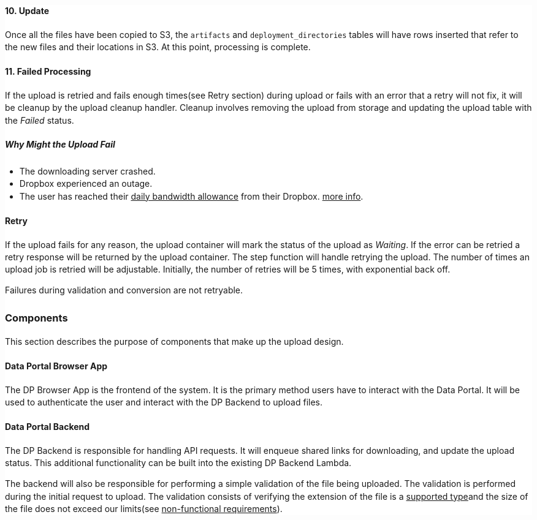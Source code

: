 #### 10. Update

Once all the files have been copied to S3, the `artifacts` and `deployment_directories` tables will have rows inserted
that refer to the new files and their locations in S3. At this point, processing is complete.

#### 11. Failed Processing

If the upload is retried and fails enough times(see Retry section) during upload or fails with an error that a retry
will not fix, it will be cleanup by the upload cleanup handler. Cleanup involves removing the upload from storage and
updating the upload table with the _Failed_ status.

##### Why Might the Upload Fail

- The downloading server crashed.
- Dropbox experienced an outage.
- The user has reached their [daily bandwidth allowance](https://www.dropbox.com/plans?trigger=nr) from their Dropbox. [more info](https://help.dropbox.com/files-folders/share/banned-links).

#### Retry

If the upload fails for any reason, the upload container will mark the status of the upload as _Waiting_. If the error
can be retried a retry response will be returned by the upload container. The step function will handle retrying the
upload. The number of times an upload job is retried will be adjustable. Initially, the number of retries will
be 5 times, with exponential back off.

Failures during validation and conversion are not retryable.

### Components

This section describes the purpose of components that make up the upload design.

#### Data Portal Browser App

The DP Browser App is the frontend of the system. It is the primary method users have to interact with the Data Portal.
It will be used to authenticate the user and interact with the DP Backend to upload files.

#### Data Portal Backend

The DP Backend is responsible for handling API requests. It will enqueue shared links for downloading, and update the
upload status. This additional functionality can be built into the existing DP Backend Lambda.

The backend will also be responsible for performing a simple validation of the file being uploaded. The validation is
performed during the initial request to upload. The validation consists of verifying the extension of the file is a [supported type](https://github.com/chanzuckerberg/corpora-data-portal/blob/main/backend/schema/corpora_schema.md#implementations)and the size of the file does not exceed our limits(see [non-functional requirements](#non-functional-requirements)).
